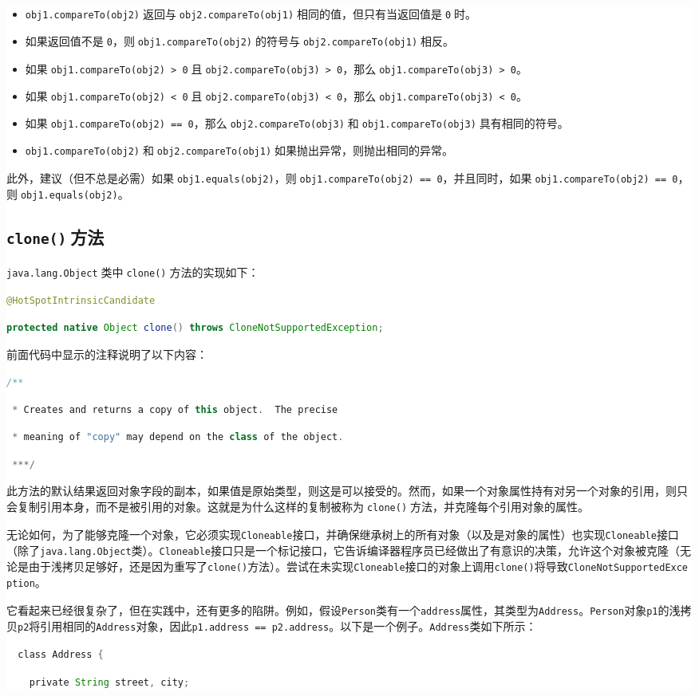 +   `obj1.compareTo(obj2)` 返回与 `obj2.compareTo(obj1)` 相同的值，但只有当返回值是 `0` 时。

+   如果返回值不是 `0`，则 `obj1.compareTo(obj2)` 的符号与 `obj2.compareTo(obj1)` 相反。

+   如果 `obj1.compareTo(obj2) > 0` 且 `obj2.compareTo(obj3) > 0`，那么 `obj1.compareTo(obj3) > 0`。

+   如果 `obj1.compareTo(obj2) < 0` 且 `obj2.compareTo(obj3) < 0`，那么 `obj1.compareTo(obj3) < 0`。

+   如果 `obj1.compareTo(obj2) == 0`，那么 `obj2.compareTo(obj3)` 和 `obj1.compareTo(obj3)` 具有相同的符号。

+   `obj1.compareTo(obj2)` 和 `obj2.compareTo(obj1)` 如果抛出异常，则抛出相同的异常。

此外，建议（但不总是必需）如果 `obj1.equals(obj2)`，则 `obj1.compareTo(obj2) == 0`，并且同时，如果 `obj1.compareTo(obj2) == 0`，则 `obj1.equals(obj2)`。

## `clone()` 方法

`java.lang.Object` 类中 `clone()` 方法的实现如下：

```java
@HotSpotIntrinsicCandidate
```

```java
protected native Object clone() throws CloneNotSupportedException;
```

前面代码中显示的注释说明了以下内容：

```java
/**
```

```java
 * Creates and returns a copy of this object.  The precise 
```

```java
 * meaning of "copy" may depend on the class of the object.
```

```java
 ***/
```

此方法的默认结果返回对象字段的副本，如果值是原始类型，则这是可以接受的。然而，如果一个对象属性持有对另一个对象的引用，则只会复制引用本身，而不是被引用的对象。这就是为什么这样的复制被称为 `clone()` 方法，并克隆每个引用对象的属性。

无论如何，为了能够克隆一个对象，它必须实现`Cloneable`接口，并确保继承树上的所有对象（以及是对象的属性）也实现`Cloneable`接口（除了`java.lang.Object`类）。`Cloneable`接口只是一个标记接口，它告诉编译器程序员已经做出了有意识的决策，允许这个对象被克隆（无论是由于浅拷贝足够好，还是因为重写了`clone()`方法）。尝试在未实现`Cloneable`接口的对象上调用`clone()`将导致`CloneNotSupportedException`。

它看起来已经很复杂了，但在实践中，还有更多的陷阱。例如，假设`Person`类有一个`address`属性，其类型为`Address`。`Person`对象`p1`的浅拷贝`p2`将引用相同的`Address`对象，因此`p1.address == p2.address`。以下是一个例子。`Address`类如下所示：

```java
  class Address {
```

```java
    private String street, city;
```
